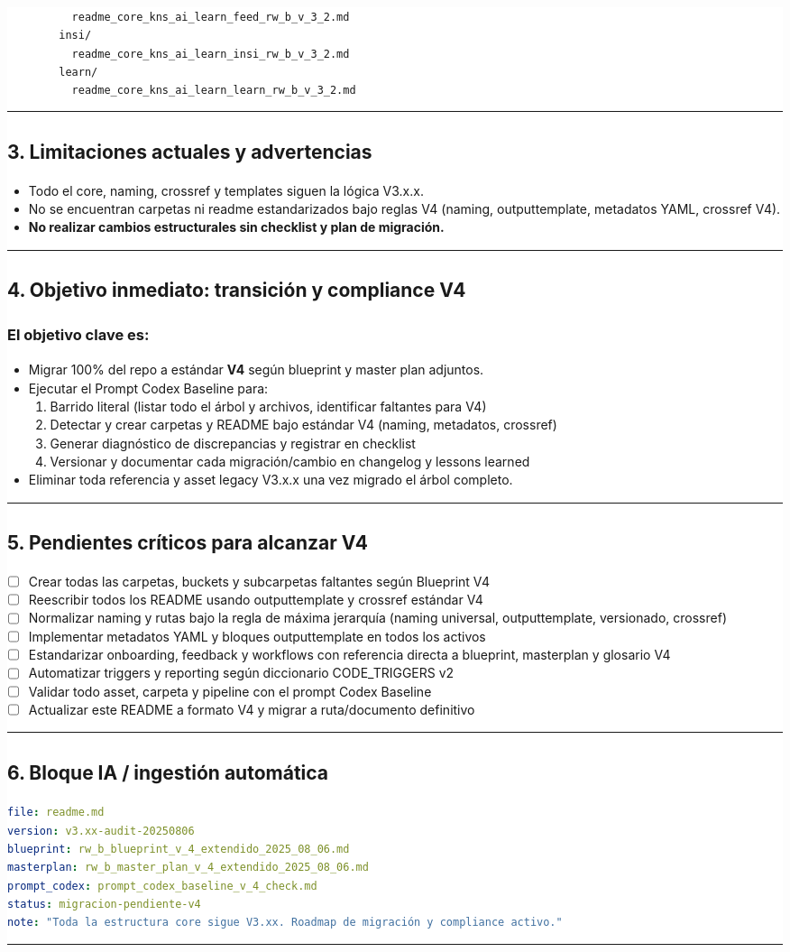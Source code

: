 ```plaintext
          readme_core_kns_ai_learn_feed_rw_b_v_3_2.md
        insi/
          readme_core_kns_ai_learn_insi_rw_b_v_3_2.md
        learn/
          readme_core_kns_ai_learn_learn_rw_b_v_3_2.md
```

---

## 3. Limitaciones actuales y advertencias
- Todo el core, naming, crossref y templates siguen la lógica V3.x.x.
- No se encuentran carpetas ni readme estandarizados bajo reglas V4 (naming, outputtemplate, metadatos YAML, crossref V4).
- **No realizar cambios estructurales sin checklist y plan de migración.**

---

## 4. Objetivo inmediato: transición y compliance V4
### El objetivo clave es:
- Migrar 100% del repo a estándar **V4** según blueprint y master plan adjuntos.
- Ejecutar el Prompt Codex Baseline para:
    1. Barrido literal (listar todo el árbol y archivos, identificar faltantes para V4)
    2. Detectar y crear carpetas y README bajo estándar V4 (naming, metadatos, crossref)
    3. Generar diagnóstico de discrepancias y registrar en checklist
    4. Versionar y documentar cada migración/cambio en changelog y lessons learned
- Eliminar toda referencia y asset legacy V3.x.x una vez migrado el árbol completo.

---

## 5. Pendientes críticos para alcanzar V4
- [ ] Crear todas las carpetas, buckets y subcarpetas faltantes según Blueprint V4
- [ ] Reescribir todos los README usando outputtemplate y crossref estándar V4
- [ ] Normalizar naming y rutas bajo la regla de máxima jerarquía (naming universal, outputtemplate, versionado, crossref)
- [ ] Implementar metadatos YAML y bloques outputtemplate en todos los activos
- [ ] Estandarizar onboarding, feedback y workflows con referencia directa a blueprint, masterplan y glosario V4
- [ ] Automatizar triggers y reporting según diccionario CODE_TRIGGERS v2
- [ ] Validar todo asset, carpeta y pipeline con el prompt Codex Baseline
- [ ] Actualizar este README a formato V4 y migrar a ruta/documento definitivo

---

## 6. Bloque IA / ingestión automática
```yaml
file: readme.md
version: v3.xx-audit-20250806
blueprint: rw_b_blueprint_v_4_extendido_2025_08_06.md
masterplan: rw_b_master_plan_v_4_extendido_2025_08_06.md
prompt_codex: prompt_codex_baseline_v_4_check.md
status: migracion-pendiente-v4
note: "Toda la estructura core sigue V3.xx. Roadmap de migración y compliance activo."
```
---

